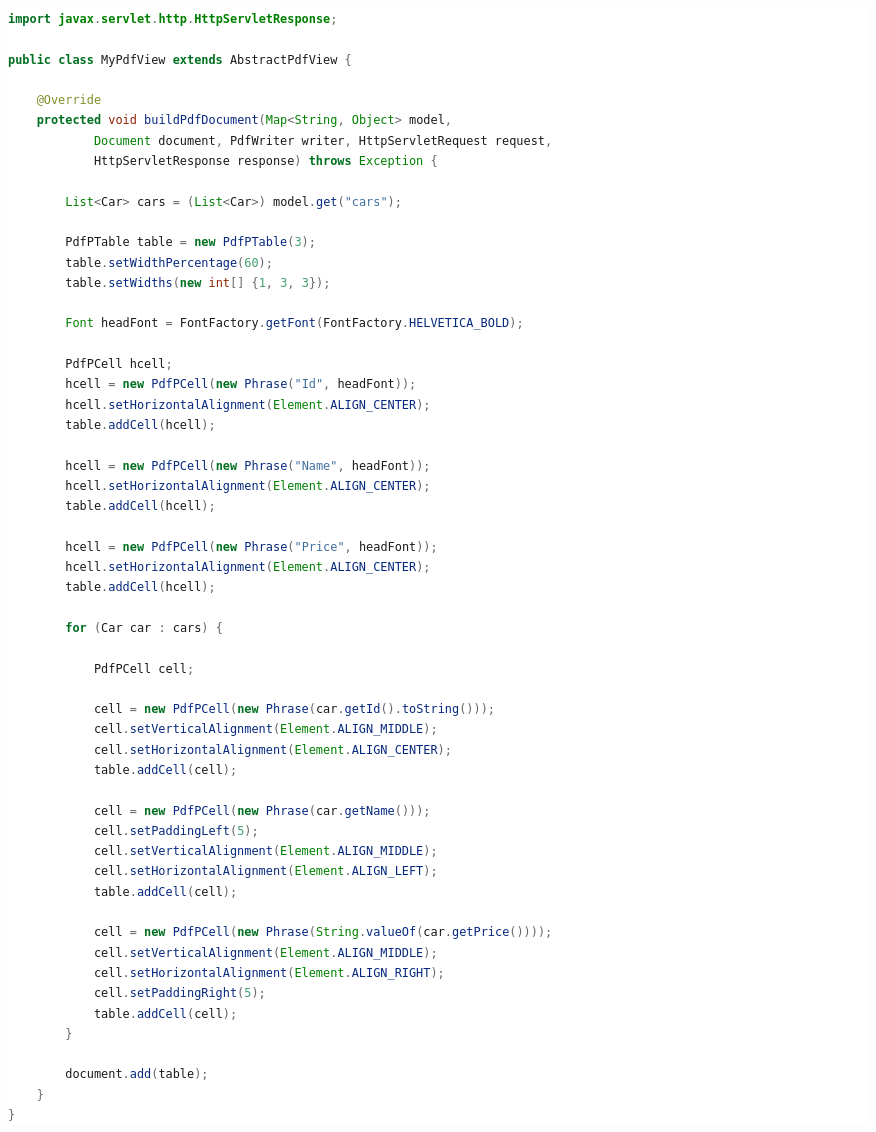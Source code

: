 ```java
import javax.servlet.http.HttpServletResponse;

public class MyPdfView extends AbstractPdfView {

    @Override
    protected void buildPdfDocument(Map<String, Object> model,
            Document document, PdfWriter writer, HttpServletRequest request,
            HttpServletResponse response) throws Exception {

        List<Car> cars = (List<Car>) model.get("cars");

        PdfPTable table = new PdfPTable(3);
        table.setWidthPercentage(60);
        table.setWidths(new int[] {1, 3, 3});

        Font headFont = FontFactory.getFont(FontFactory.HELVETICA_BOLD);

        PdfPCell hcell;
        hcell = new PdfPCell(new Phrase("Id", headFont));
        hcell.setHorizontalAlignment(Element.ALIGN_CENTER);
        table.addCell(hcell);

        hcell = new PdfPCell(new Phrase("Name", headFont));
        hcell.setHorizontalAlignment(Element.ALIGN_CENTER);
        table.addCell(hcell);

        hcell = new PdfPCell(new Phrase("Price", headFont));
        hcell.setHorizontalAlignment(Element.ALIGN_CENTER);
        table.addCell(hcell);

        for (Car car : cars) {

            PdfPCell cell;

            cell = new PdfPCell(new Phrase(car.getId().toString()));
            cell.setVerticalAlignment(Element.ALIGN_MIDDLE);
            cell.setHorizontalAlignment(Element.ALIGN_CENTER);
            table.addCell(cell);

            cell = new PdfPCell(new Phrase(car.getName()));
            cell.setPaddingLeft(5);
            cell.setVerticalAlignment(Element.ALIGN_MIDDLE);
            cell.setHorizontalAlignment(Element.ALIGN_LEFT);
            table.addCell(cell);

            cell = new PdfPCell(new Phrase(String.valueOf(car.getPrice())));
            cell.setVerticalAlignment(Element.ALIGN_MIDDLE);
            cell.setHorizontalAlignment(Element.ALIGN_RIGHT);
            cell.setPaddingRight(5);
            table.addCell(cell);
        }

        document.add(table);
    }
}

```
